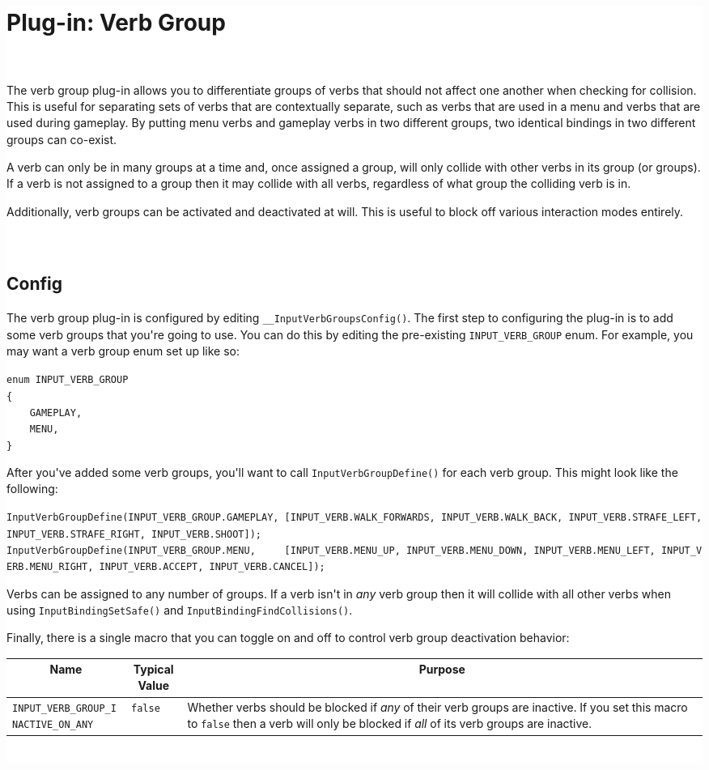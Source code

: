 # Plug-in: Verb Group

&nbsp;

The verb group plug-in allows you to differentiate groups of verbs that should not affect one another when checking for collision. This is useful for separating sets of verbs that are contextually separate, such as verbs that are used in a menu and verbs that are used during gameplay. By putting menu verbs and gameplay verbs in two different groups, two identical bindings in two different groups can co-exist.

A verb can only be in many groups at a time and, once assigned a group, will only collide with other verbs in its group (or groups). If a verb is not assigned to a group then it may collide with all verbs, regardless of what group the colliding verb is in.

Additionally, verb groups can be activated and deactivated at will. This is useful to block off various interaction modes entirely.

&nbsp;

## Config

The verb group plug-in is configured by editing `__InputVerbGroupsConfig()`. The first step to configuring the plug-in is to add some verb groups that you're going to use. You can do this by editing the pre-existing `INPUT_VERB_GROUP` enum. For example, you may want a verb group enum set up like so:

```gml
enum INPUT_VERB_GROUP
{
    GAMEPLAY,
    MENU,
}
```

After you've added some verb groups, you'll want to call `InputVerbGroupDefine()` for each verb group. This might look like the following:

```gml
InputVerbGroupDefine(INPUT_VERB_GROUP.GAMEPLAY, [INPUT_VERB.WALK_FORWARDS, INPUT_VERB.WALK_BACK, INPUT_VERB.STRAFE_LEFT, INPUT_VERB.STRAFE_RIGHT, INPUT_VERB.SHOOT]);
InputVerbGroupDefine(INPUT_VERB_GROUP.MENU,     [INPUT_VERB.MENU_UP, INPUT_VERB.MENU_DOWN, INPUT_VERB.MENU_LEFT, INPUT_VERB.MENU_RIGHT, INPUT_VERB.ACCEPT, INPUT_VERB.CANCEL]);
```

Verbs can be assigned to any number of groups. If a verb isn't in *any* verb group then it will collide with all other verbs when using `InputBindingSetSafe()` and `InputBindingFindCollisions()`.

Finally, there is a single macro that you can toggle on and off to control verb group deactivation behavior:

|Name                              |Typical Value|Purpose                                                                                                                                                                                |
|----------------------------------|-------------|---------------------------------------------------------------------------------------------------------------------------------------------------------------------------------------|
|`INPUT_VERB_GROUP_INACTIVE_ON_ANY`|`false`      |Whether verbs should be blocked if *any* of their verb groups are inactive. If you set this macro to `false` then a verb will only be blocked if *all* of its verb groups are inactive.|                                                      |

&nbsp;
